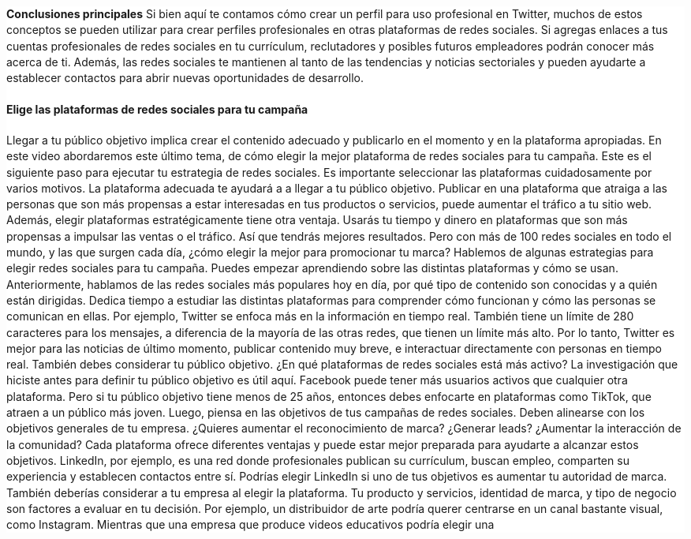 **Conclusiones principales** Si bien aquí te contamos cómo crear un perfil para uso profesional en Twitter, muchos de estos
conceptos se pueden utilizar para crear perfiles profesionales en otras plataformas de redes sociales. Si agregas enlaces a
tus cuentas profesionales de redes sociales en tu currículum, reclutadores y posibles futuros empleadores  podrán conocer
más acerca de ti. Además, las redes sociales te mantienen al tanto de las tendencias y noticias sectoriales y pueden
ayudarte a establecer contactos para abrir nuevas oportunidades de desarrollo.

#### Elige las plataformas de redes sociales para tu campaña

Llegar a tu público objetivo implica crear el contenido adecuado y publicarlo en el momento y en la plataforma apropiadas.
En este video abordaremos este último tema, de cómo elegir la mejor plataforma de redes sociales para tu campaña. Este es el
siguiente paso para ejecutar tu estrategia de redes sociales. Es importante seleccionar las plataformas cuidadosamente por
varios motivos. La plataforma adecuada te ayudará a a llegar a tu público objetivo. Publicar en una plataforma que atraiga a
las personas que son más propensas a estar interesadas en tus productos o servicios, puede aumentar el tráfico a tu sitio
web. Además, elegir plataformas estratégicamente tiene otra ventaja. Usarás tu tiempo y dinero en plataformas que son más
propensas a impulsar las ventas o el tráfico. Así que tendrás mejores resultados. Pero con más de 100 redes sociales en todo
el mundo, y las que surgen cada día, ¿cómo elegir la mejor para promocionar tu marca? Hablemos de algunas estrategias para
elegir redes sociales para tu campaña. Puedes empezar aprendiendo sobre las distintas plataformas y cómo se usan.
Anteriormente, hablamos de las redes sociales más populares hoy en día, por qué tipo de contenido son conocidas y a quién
están dirigidas. Dedica tiempo a estudiar las distintas plataformas para comprender cómo funcionan y cómo las personas se
comunican en ellas. Por ejemplo, Twitter se enfoca más en la información en tiempo real. También tiene un límite de 280
caracteres para los mensajes, a diferencia de la mayoría de las otras redes, que tienen un límite más alto. Por lo tanto,
Twitter es mejor para las noticias de último momento, publicar contenido muy breve, e interactuar directamente con personas
en tiempo real. También debes considerar tu público objetivo. ¿En qué plataformas de redes sociales está más activo? La
investigación que hiciste antes para definir tu público objetivo es útil aquí. Facebook puede tener más usuarios activos que
cualquier otra plataforma. Pero si tu público objetivo tiene menos de 25 años, entonces debes enfocarte en plataformas como
TikTok, que atraen a un público más joven. Luego, piensa en las objetivos de tus campañas de redes sociales. Deben alinearse
con los objetivos generales de tu empresa. ¿Quieres aumentar el reconocimiento de marca? ¿Generar leads? ¿Aumentar la
interacción de la comunidad? Cada plataforma ofrece diferentes ventajas y puede estar mejor preparada para ayudarte a
alcanzar estos objetivos. LinkedIn, por ejemplo, es una red donde profesionales publican su currículum, buscan empleo,
comparten su experiencia y establecen contactos entre sí. Podrías elegir LinkedIn si uno de tus objetivos es aumentar tu
autoridad de marca. También deberías considerar a tu empresa al elegir la plataforma. Tu producto y servicios, identidad de
marca, y tipo de negocio son factores a evaluar en tu decisión. Por ejemplo, un distribuidor de arte podría querer centrarse
en un canal bastante visual, como Instagram. Mientras que una empresa que produce videos educativos podría elegir una
